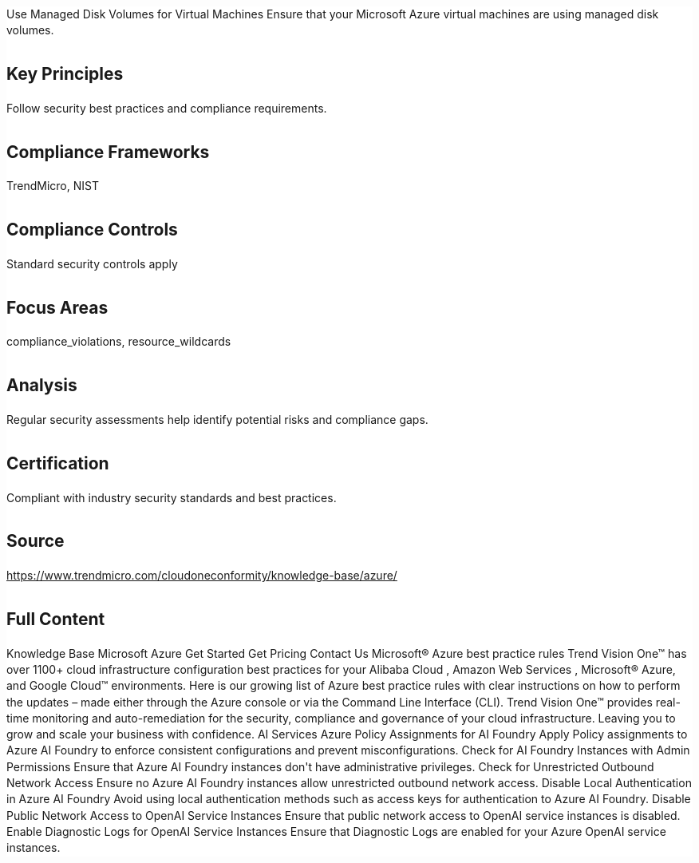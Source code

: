 Use Managed Disk Volumes for Virtual Machines
Ensure that your Microsoft Azure virtual machines are using managed disk volumes.

## Key Principles
Follow security best practices and compliance requirements.

## Compliance Frameworks
TrendMicro, NIST

## Compliance Controls
Standard security controls apply

## Focus Areas
compliance_violations, resource_wildcards

## Analysis
Regular security assessments help identify potential risks and compliance gaps.

## Certification
Compliant with industry security standards and best practices.

## Source
https://www.trendmicro.com/cloudoneconformity/knowledge-base/azure/

## Full Content
Knowledge Base
Microsoft Azure
Get Started
Get Pricing
Contact Us
Microsoft® Azure best practice rules
Trend Vision One™ has over 1100+ cloud infrastructure configuration best practices for your
Alibaba Cloud
,
Amazon Web Services
, Microsoft® Azure, and
Google Cloud™
environments. Here is our growing list of Azure best practice rules with clear instructions on how to perform the updates – made either through the Azure console or via the Command Line Interface (CLI).
Trend Vision One™ provides real-time monitoring and auto-remediation for the security, compliance and governance of your cloud infrastructure. Leaving you to grow and scale your business with confidence.
AI Services
Azure Policy Assignments for AI Foundry
Apply Policy assignments to Azure AI Foundry to enforce consistent configurations and prevent misconfigurations.
Check for AI Foundry Instances with Admin Permissions
Ensure that Azure AI Foundry instances don't have administrative privileges.
Check for Unrestricted Outbound Network Access
Ensure no Azure AI Foundry instances allow unrestricted outbound network access.
Disable Local Authentication in Azure AI Foundry
Avoid using local authentication methods such as access keys for authentication to Azure AI Foundry.
Disable Public Network Access to OpenAI Service Instances
Ensure that public network access to OpenAI service instances is disabled.
Enable Diagnostic Logs for OpenAI Service Instances
Ensure that Diagnostic Logs are enabled for your Azure OpenAI service instances.